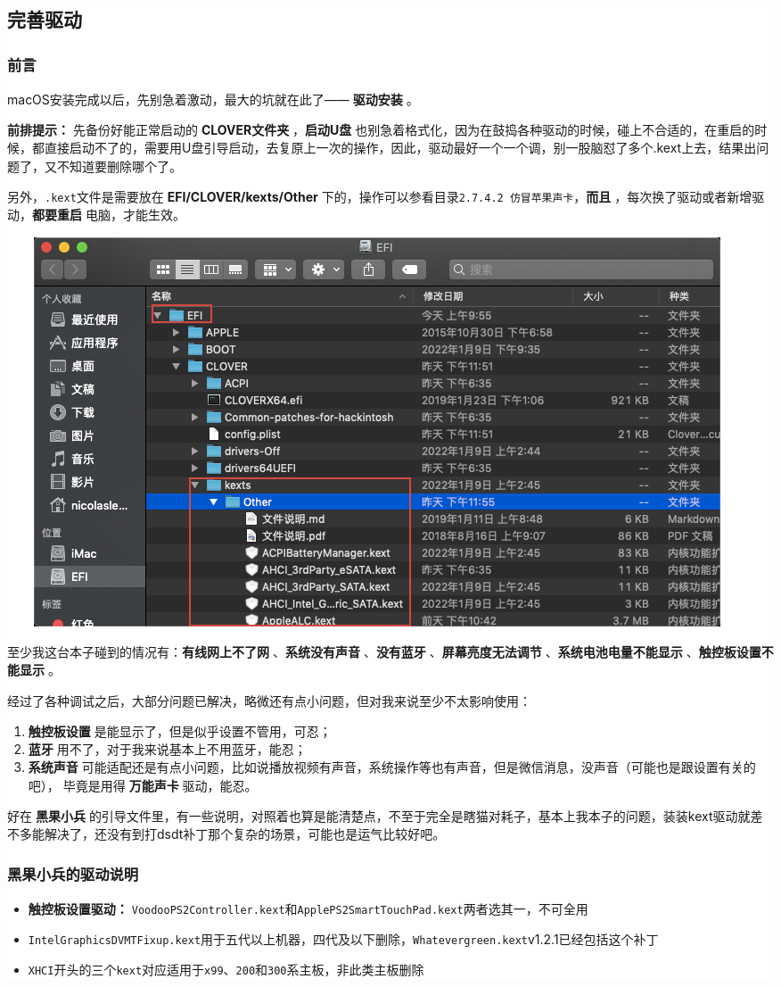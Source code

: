 ## 完善驱动

### 前言

macOS安装完成以后，先别急着激动，最大的坑就在此了—— **驱动安装** 。

**前排提示：** 先备份好能正常启动的 **CLOVER文件夹** ，**启动U盘** 也别急着格式化，因为在鼓捣各种驱动的时候，碰上不合适的，在重启的时候，都直接启动不了的，需要用U盘引导启动，去复原上一次的操作，因此，驱动最好一个一个调，别一股脑怼了多个.kext上去，结果出问题了，又不知道要删除哪个了。

另外，`.kext`文件是需要放在 **EFI/CLOVER/kexts/Other** 下的，操作可以参看目录`2.7.4.2 仿冒苹果声卡`，**而且** ，每次换了驱动或者新增驱动，**都要重启** 电脑，才能生效。

<img src="README.assets/image-20220112151514625.png" alt="image-20220112151514625" style="margin-left:30px;" />

至少我这台本子碰到的情况有：**有线网上不了网** 、**系统没有声音** 、**没有蓝牙** 、**屏幕亮度无法调节** 、**系统电池电量不能显示** 、**触控板设置不能显示** 。

经过了各种调试之后，大部分问题已解决，略微还有点小问题，但对我来说至少不太影响使用：

1. **触控板设置** 是能显示了，但是似乎设置不管用，可忍；
2. **蓝牙** 用不了，对于我来说基本上不用蓝牙，能忍；
3. **系统声音** 可能适配还是有点小问题，比如说播放视频有声音，系统操作等也有声音，但是微信消息，没声音（可能也是跟设置有关的吧）， 毕竟是用得 **万能声卡** 驱动，能忍。

好在 **黑果小兵** 的引导文件里，有一些说明，对照着也算是能清楚点，不至于完全是瞎猫对耗子，基本上我本子的问题，装装kext驱动就差不多能解决了，还没有到打dsdt补丁那个复杂的场景，可能也是运气比较好吧。

### 黑果小兵的驱动说明

- **触控板设置驱动：** `VoodooPS2Controller.kext`和`ApplePS2SmartTouchPad.kext`两者选其一，不可全用

- `IntelGraphicsDVMTFixup.kext`用于五代以上机器，四代及以下删除，`Whatevergreen.kext`v1.2.1已经包括这个补丁

- `XHCI`开头的三个`kext`对应适用于`x99`、`200`和`300`系主板，非此类主板删除
